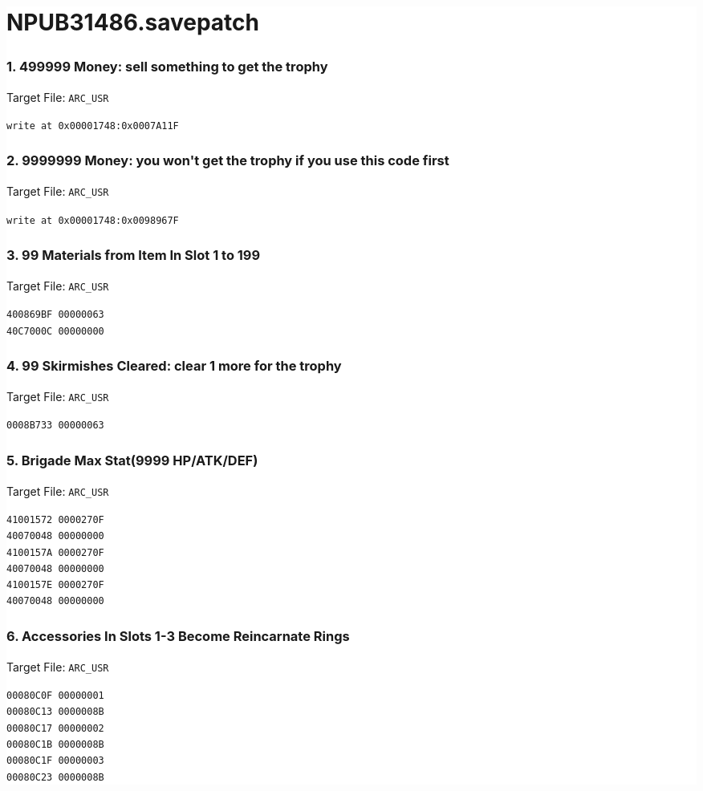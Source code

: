 # NPUB31486.savepatch

### 1. 499999 Money: sell something to get the trophy

Target File: `ARC_USR`

```
write at 0x00001748:0x0007A11F
```

### 2. 9999999 Money: you won't get the trophy if you use this code first

Target File: `ARC_USR`

```
write at 0x00001748:0x0098967F
```

### 3. 99 Materials from Item In Slot 1 to 199

Target File: `ARC_USR`

```
400869BF 00000063
40C7000C 00000000
```

### 4. 99 Skirmishes Cleared: clear 1 more for the trophy

Target File: `ARC_USR`

```
0008B733 00000063
```

### 5. Brigade Max Stat(9999 HP/ATK/DEF)

Target File: `ARC_USR`

```
41001572 0000270F
40070048 00000000
4100157A 0000270F
40070048 00000000
4100157E 0000270F
40070048 00000000
```

### 6. Accessories In Slots 1-3 Become Reincarnate Rings

Target File: `ARC_USR`

```
00080C0F 00000001
00080C13 0000008B
00080C17 00000002
00080C1B 0000008B
00080C1F 00000003
00080C23 0000008B
```
